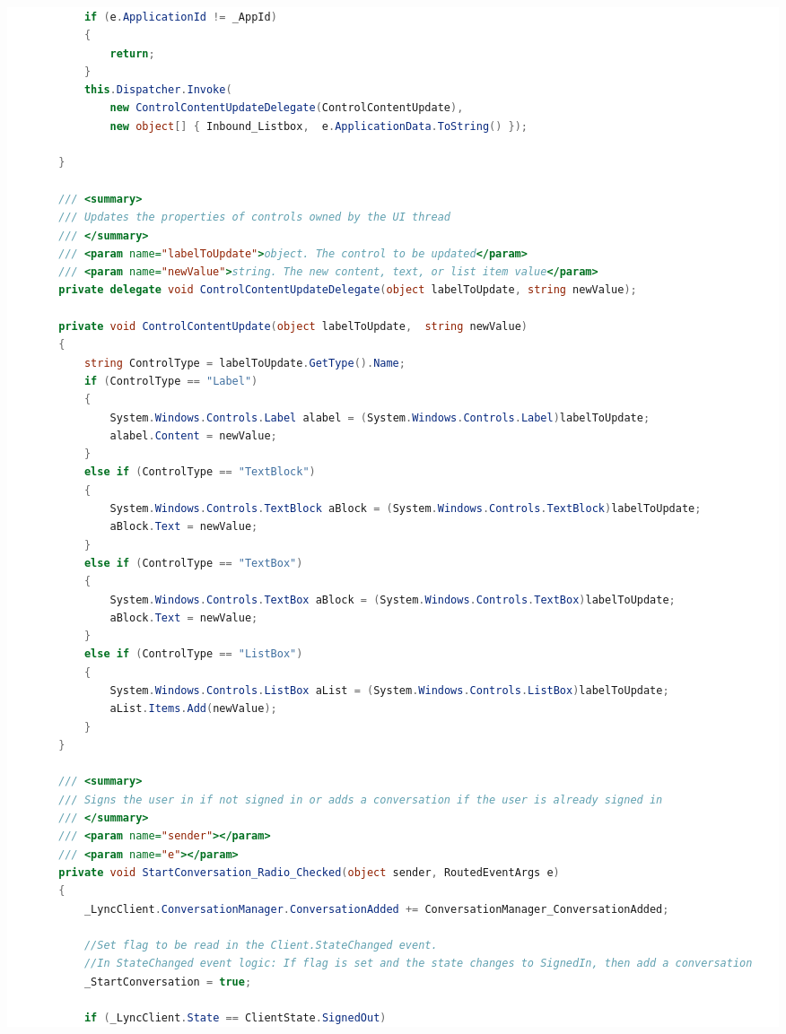 ``` csharp
            if (e.ApplicationId != _AppId)
            {
                return;
            }
            this.Dispatcher.Invoke(
                new ControlContentUpdateDelegate(ControlContentUpdate), 
                new object[] { Inbound_Listbox,  e.ApplicationData.ToString() });

        }

        /// <summary>
        /// Updates the properties of controls owned by the UI thread
        /// </summary>
        /// <param name="labelToUpdate">object. The control to be updated</param>
        /// <param name="newValue">string. The new content, text, or list item value</param>
        private delegate void ControlContentUpdateDelegate(object labelToUpdate, string newValue);

        private void ControlContentUpdate(object labelToUpdate,  string newValue)
        {
            string ControlType = labelToUpdate.GetType().Name;
            if (ControlType == "Label")
            {
                System.Windows.Controls.Label alabel = (System.Windows.Controls.Label)labelToUpdate;
                alabel.Content = newValue;
            }
            else if (ControlType == "TextBlock")
            {
                System.Windows.Controls.TextBlock aBlock = (System.Windows.Controls.TextBlock)labelToUpdate;
                aBlock.Text = newValue;
            }
            else if (ControlType == "TextBox")
            {
                System.Windows.Controls.TextBox aBlock = (System.Windows.Controls.TextBox)labelToUpdate;
                aBlock.Text = newValue;
            }
            else if (ControlType == "ListBox")
            {
                System.Windows.Controls.ListBox aList = (System.Windows.Controls.ListBox)labelToUpdate;
                aList.Items.Add(newValue);
            }
        }

        /// <summary>
        /// Signs the user in if not signed in or adds a conversation if the user is already signed in
        /// </summary>
        /// <param name="sender"></param>
        /// <param name="e"></param>
        private void StartConversation_Radio_Checked(object sender, RoutedEventArgs e)
        {
            _LyncClient.ConversationManager.ConversationAdded += ConversationManager_ConversationAdded;

            //Set flag to be read in the Client.StateChanged event.
            //In StateChanged event logic: If flag is set and the state changes to SignedIn, then add a conversation
            _StartConversation = true;

            if (_LyncClient.State == ClientState.SignedOut)
```